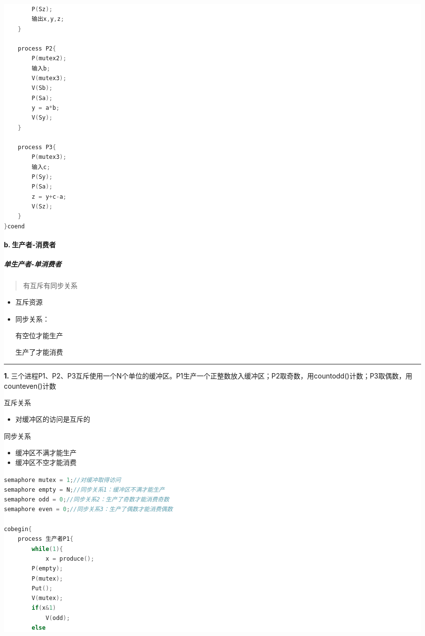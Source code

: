 ```c++
        P(Sz);
        输出x,y,z;
    }
    
    process P2{
        P(mutex2);
        输入b;
        V(mutex3);
        V(Sb);
        P(Sa);
        y = a*b;
        V(Sy);
    }
    
    process P3{
        P(mutex3);
        输入c;
        P(Sy);
        P(Sa);
        z = y+c-a;
        V(Sz);
    }
}coend
```

#### b. 生产者-消费者

##### 单生产者-单消费者

>   有互斥有同步关系

-   互斥资源

-   同步关系：

    有空位才能生产

    生产了才能消费

---

**1.** 三个进程P1、P2、P3互斥使用一个N个单位的缓冲区。P1生产一个正整数放入缓冲区；P2取奇数，用countodd()计数；P3取偶数，用counteven()计数

互斥关系

-   对缓冲区的访问是互斥的

同步关系

-   缓冲区不满才能生产
-   缓冲区不空才能消费

```c++
semaphore mutex = 1;//对缓冲取得访问
semaphore empty = N;//同步关系1：缓冲区不满才能生产
semaphore odd = 0;//同步关系2：生产了奇数才能消费奇数
semaphore even = 0;//同步关系3：生产了偶数才能消费偶数

cobegin{
    process 生产者P1{
        while(1){
            x = produce();
        P(empty);
        P(mutex);
        Put();
        V(mutex);
        if(x&1)
            V(odd);
        else
```